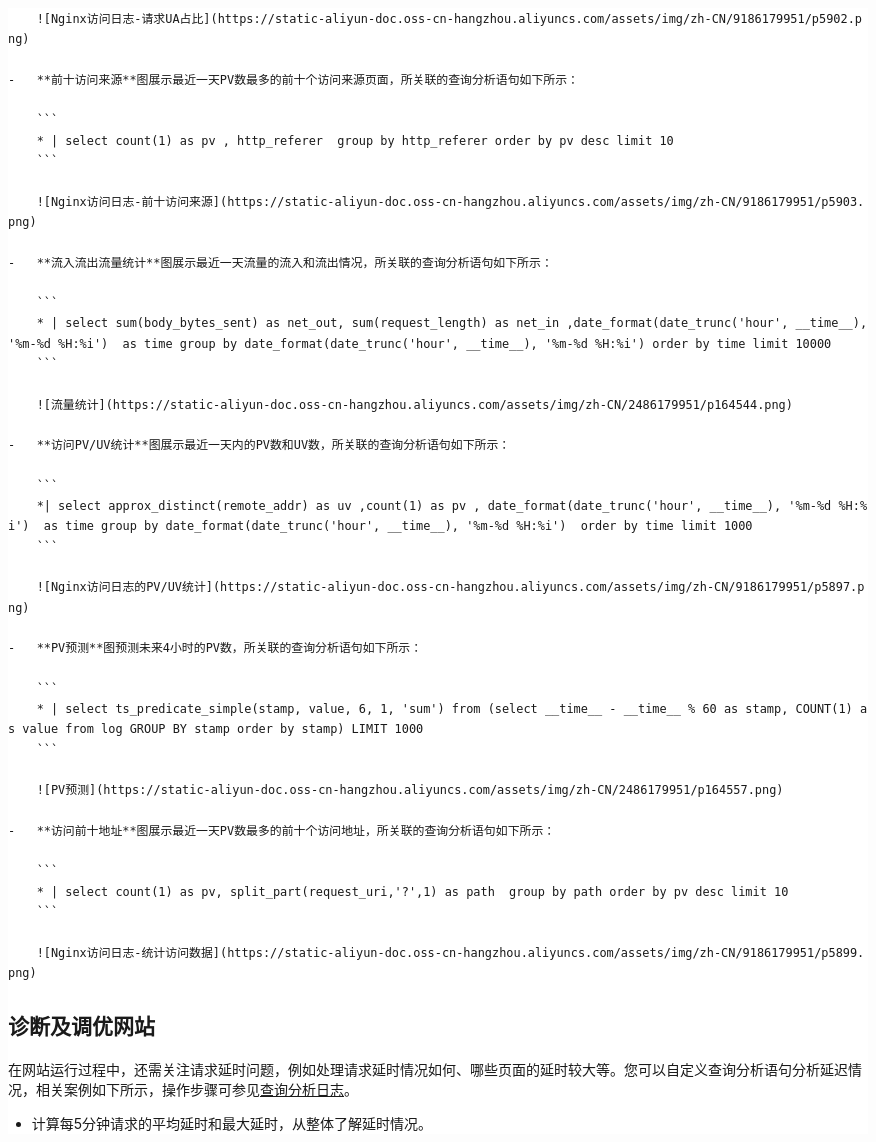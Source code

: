         ![Nginx访问日志-请求UA占比](https://static-aliyun-doc.oss-cn-hangzhou.aliyuncs.com/assets/img/zh-CN/9186179951/p5902.png)

    -   **前十访问来源**图展示最近一天PV数最多的前十个访问来源页面，所关联的查询分析语句如下所示：

        ```
        * | select count(1) as pv , http_referer  group by http_referer order by pv desc limit 10
        ```

        ![Nginx访问日志-前十访问来源](https://static-aliyun-doc.oss-cn-hangzhou.aliyuncs.com/assets/img/zh-CN/9186179951/p5903.png)

    -   **流入流出流量统计**图展示最近一天流量的流入和流出情况，所关联的查询分析语句如下所示：

        ```
        * | select sum(body_bytes_sent) as net_out, sum(request_length) as net_in ,date_format(date_trunc('hour', __time__), '%m-%d %H:%i')  as time group by date_format(date_trunc('hour', __time__), '%m-%d %H:%i') order by time limit 10000
        ```

        ![流量统计](https://static-aliyun-doc.oss-cn-hangzhou.aliyuncs.com/assets/img/zh-CN/2486179951/p164544.png)

    -   **访问PV/UV统计**图展示最近一天内的PV数和UV数，所关联的查询分析语句如下所示：

        ```
        *| select approx_distinct(remote_addr) as uv ,count(1) as pv , date_format(date_trunc('hour', __time__), '%m-%d %H:%i')  as time group by date_format(date_trunc('hour', __time__), '%m-%d %H:%i')  order by time limit 1000
        ```

        ![Nginx访问日志的PV/UV统计](https://static-aliyun-doc.oss-cn-hangzhou.aliyuncs.com/assets/img/zh-CN/9186179951/p5897.png)

    -   **PV预测**图预测未来4小时的PV数，所关联的查询分析语句如下所示：

        ```
        * | select ts_predicate_simple(stamp, value, 6, 1, 'sum') from (select __time__ - __time__ % 60 as stamp, COUNT(1) as value from log GROUP BY stamp order by stamp) LIMIT 1000
        ```

        ![PV预测](https://static-aliyun-doc.oss-cn-hangzhou.aliyuncs.com/assets/img/zh-CN/2486179951/p164557.png)

    -   **访问前十地址**图展示最近一天PV数最多的前十个访问地址，所关联的查询分析语句如下所示：

        ```
        * | select count(1) as pv, split_part(request_uri,'?',1) as path  group by path order by pv desc limit 10
        ```

        ![Nginx访问日志-统计访问数据](https://static-aliyun-doc.oss-cn-hangzhou.aliyuncs.com/assets/img/zh-CN/9186179951/p5899.png)


## 诊断及调优网站

在网站运行过程中，还需关注请求延时问题，例如处理请求延时情况如何、哪些页面的延时较大等。您可以自定义查询分析语句分析延迟情况，相关案例如下所示，操作步骤可参见[查询分析日志](/intl.zh-CN/查询与分析/查询分析日志.md)。

-   计算每5分钟请求的平均延时和最大延时，从整体了解延时情况。
